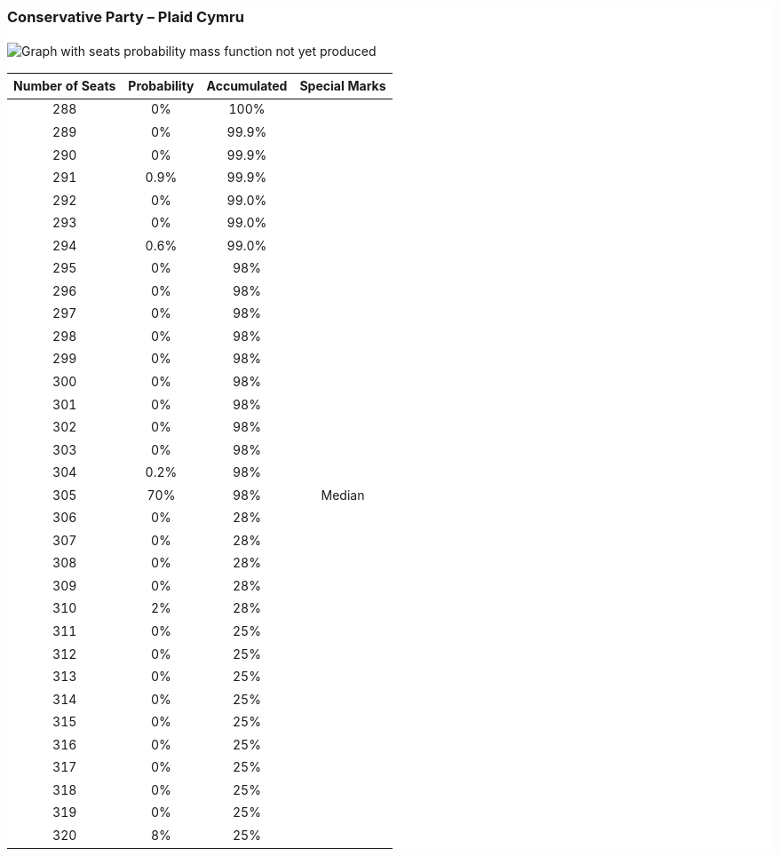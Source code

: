 ### Conservative Party – Plaid Cymru

![Graph with seats probability mass function not yet produced](2019-03-15-Opinium-coalitions-seats-pmf-con–pc.png "Seats Probability Mass Function")

| Number of Seats | Probability | Accumulated | Special Marks |
|:---------------:|:-----------:|:-----------:|:-------------:|
| 288 | 0% | 100% |  |
| 289 | 0% | 99.9% |  |
| 290 | 0% | 99.9% |  |
| 291 | 0.9% | 99.9% |  |
| 292 | 0% | 99.0% |  |
| 293 | 0% | 99.0% |  |
| 294 | 0.6% | 99.0% |  |
| 295 | 0% | 98% |  |
| 296 | 0% | 98% |  |
| 297 | 0% | 98% |  |
| 298 | 0% | 98% |  |
| 299 | 0% | 98% |  |
| 300 | 0% | 98% |  |
| 301 | 0% | 98% |  |
| 302 | 0% | 98% |  |
| 303 | 0% | 98% |  |
| 304 | 0.2% | 98% |  |
| 305 | 70% | 98% | Median |
| 306 | 0% | 28% |  |
| 307 | 0% | 28% |  |
| 308 | 0% | 28% |  |
| 309 | 0% | 28% |  |
| 310 | 2% | 28% |  |
| 311 | 0% | 25% |  |
| 312 | 0% | 25% |  |
| 313 | 0% | 25% |  |
| 314 | 0% | 25% |  |
| 315 | 0% | 25% |  |
| 316 | 0% | 25% |  |
| 317 | 0% | 25% |  |
| 318 | 0% | 25% |  |
| 319 | 0% | 25% |  |
| 320 | 8% | 25% |  |